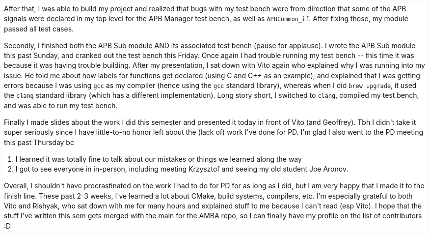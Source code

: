 After that, I was able to build my project and realized that bugs with my test bench were from direction that some of the APB signals were declared in my top level for the APB Manager test bench, as well as `APBCommon_if`. After fixing those, my module passed all test cases.

Secondly, I finished both the APB Sub module AND its associated test bench (pause for applause). I wrote the APB Sub module this past Sunday, and cranked out the test bench this Friday. Once again I had trouble running my test bench -- this time it was because it was having trouble building. After my presentation, I sat down with Vito again who explained why I was running into my issue. He told me about how labels for functions get declared (using C and C++ as an example), and explained that I was getting errors because I was using `gcc` as my compiler (hence using the `gcc` standard library), whereas when I did `brew upgrade`, it used the `clang` standard library (which has a different implementation). Long story short, I switched to `clang`, compiled my test bench, and was able to run my test bench. 

Finally I made slides about the work I did this semester and presented it today in front of Vito (and Geoffrey). Tbh I didn't take it super seriously since I have little-to-no honor left about the (lack of) work I've done for PD. I'm glad I also went to the PD meeting this past Thursday bc 

1. I learned it was totally fine to talk about our mistakes or things we learned along the way 
2. I got to see everyone in in-person, including meeting Krzysztof and seeing my old student Joe Aronov. 

Overall, I shouldn't have procrastinated on the work I had to do for PD for as long as I did, but I am very happy that I made it to the finish line. These past 2-3 weeks, I've learned a lot about CMake, build systems, compilers, etc. I'm especially grateful to both Vito and Rishyak, who sat down with me for many hours and explained stuff to me because I can't read (esp Vito). I hope that the stuff I've written this sem gets merged with the main for the AMBA repo, so I can finally have my profile on the list of contributors :D